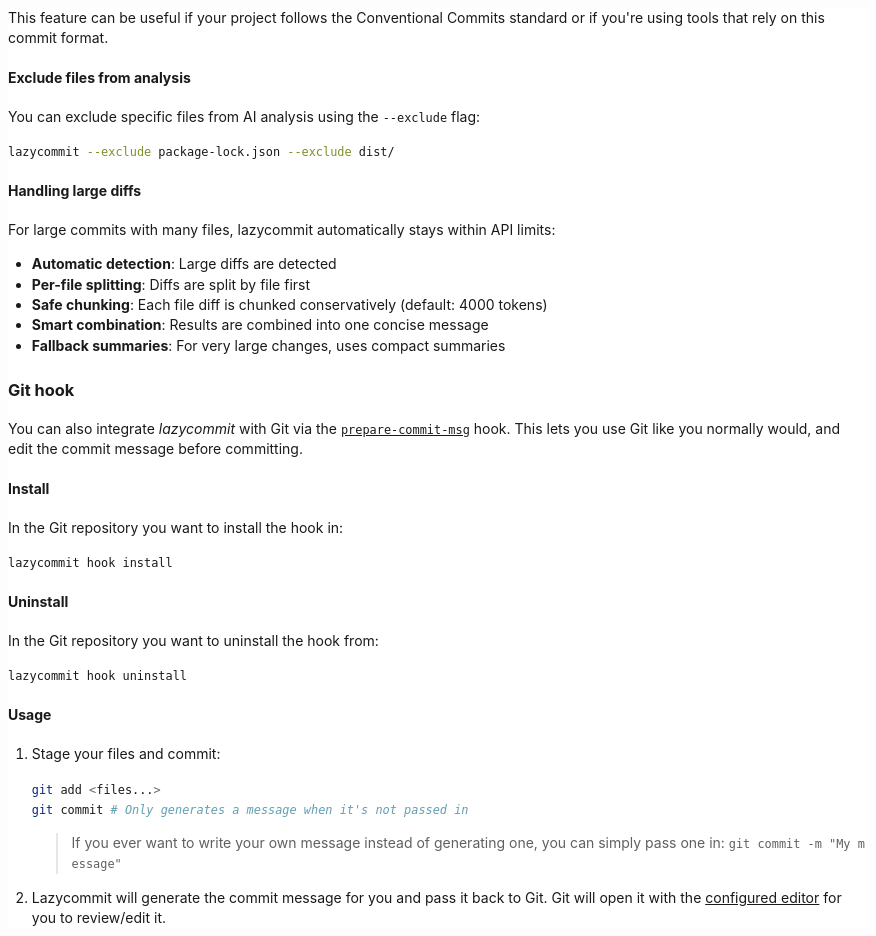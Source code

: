 This feature can be useful if your project follows the Conventional Commits standard or if you're using tools that rely on this commit format.

#### Exclude files from analysis

You can exclude specific files from AI analysis using the `--exclude` flag:

```sh
lazycommit --exclude package-lock.json --exclude dist/
```

#### Handling large diffs

For large commits with many files, lazycommit automatically stays within API limits:

- **Automatic detection**: Large diffs are detected
- **Per-file splitting**: Diffs are split by file first
- **Safe chunking**: Each file diff is chunked conservatively (default: 4000 tokens)
- **Smart combination**: Results are combined into one concise message
- **Fallback summaries**: For very large changes, uses compact summaries

### Git hook

You can also integrate _lazycommit_ with Git via the [`prepare-commit-msg`](https://git-scm.com/docs/githooks#_prepare_commit_msg) hook. This lets you use Git like you normally would, and edit the commit message before committing.

#### Install

In the Git repository you want to install the hook in:

```sh
lazycommit hook install
```

#### Uninstall

In the Git repository you want to uninstall the hook from:

```sh
lazycommit hook uninstall
```

#### Usage

1. Stage your files and commit:

   ```sh
   git add <files...>
   git commit # Only generates a message when it's not passed in
   ```

   > If you ever want to write your own message instead of generating one, you can simply pass one in: `git commit -m "My message"`

2. Lazycommit will generate the commit message for you and pass it back to Git. Git will open it with the [configured editor](https://docs.github.com/en/get-started/getting-started-with-git/associating-text-editors-with-git) for you to review/edit it.
